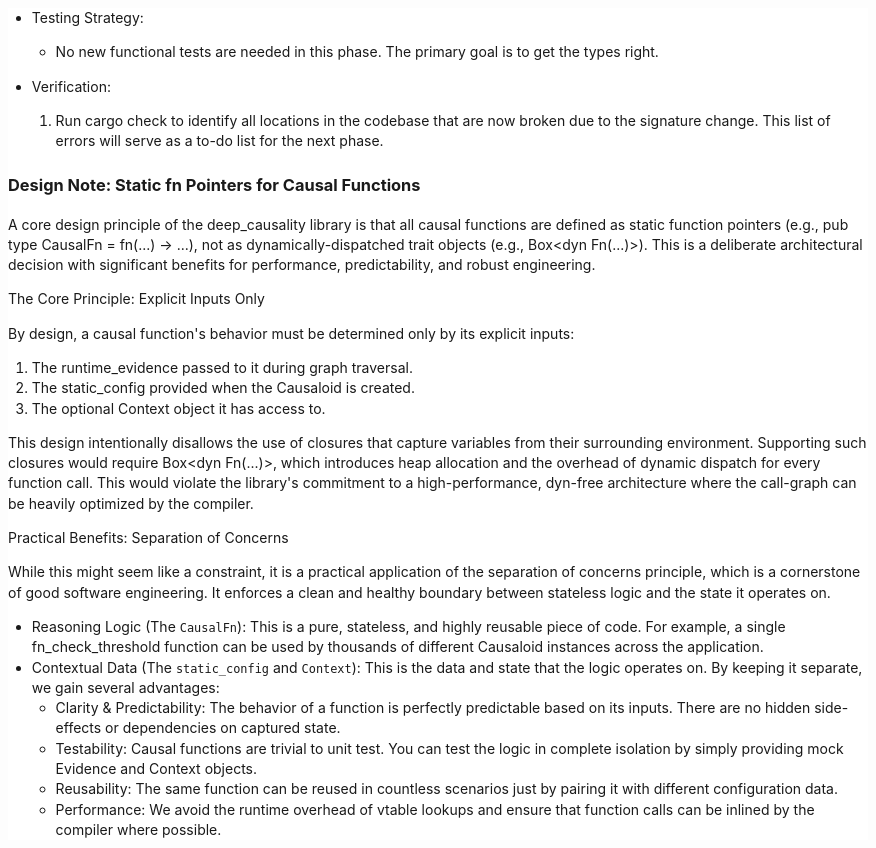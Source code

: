 * Testing Strategy:
    * No new functional tests are needed in this phase. The primary
      goal is to get the types right.


* Verification:
    1. Run cargo check to identify all locations in the codebase that
       are now broken due to the signature change. This list of errors
       will serve as a to-do list for the next phase.


### Design Note: Static fn Pointers for Causal Functions


A core design principle of the deep_causality library is that all
causal functions are defined as static function pointers (e.g., pub
type CausalFn = fn(...) -> ...), not as dynamically-dispatched trait
objects (e.g., Box<dyn Fn(...)>). This is a deliberate
architectural decision with significant benefits for performance,
predictability, and robust engineering.

The Core Principle: Explicit Inputs Only

By design, a causal function's behavior must be determined only by
its explicit inputs:


1. The runtime_evidence passed to it during graph traversal.
2. The static_config provided when the Causaloid is created.
3. The optional Context object it has access to.


This design intentionally disallows the use of closures that capture
variables from their surrounding environment. Supporting such
closures would require Box<dyn Fn(...)>, which introduces heap
allocation and the overhead of dynamic dispatch for every function
call. This would violate the library's commitment to a
high-performance, dyn-free architecture where the call-graph can be
heavily optimized by the compiler.

Practical Benefits: Separation of Concerns


While this might seem like a constraint, it is a practical
application of the separation of concerns principle, which is a
cornerstone of good software engineering. It enforces a clean and
healthy boundary between stateless logic and the state it operates
on.


* Reasoning Logic (The `CausalFn`): This is a pure, stateless, and
  highly reusable piece of code. For example, a single
  fn_check_threshold function can be used by thousands of different
  Causaloid instances across the application.
* Contextual Data (The `static_config` and `Context`): This is the
  data and state that the logic operates on. By keeping it separate,
  we gain several advantages:
    * Clarity & Predictability: The behavior of a function is
      perfectly predictable based on its inputs. There are no hidden
      side-effects or dependencies on captured state.
    * Testability: Causal functions are trivial to unit test. You can
      test the logic in complete isolation by simply providing mock
      Evidence and Context objects.
    * Reusability: The same function can be reused in countless
      scenarios just by pairing it with different configuration data.
    * Performance: We avoid the runtime overhead of vtable lookups
      and ensure that function calls can be inlined by the compiler
      where possible.
